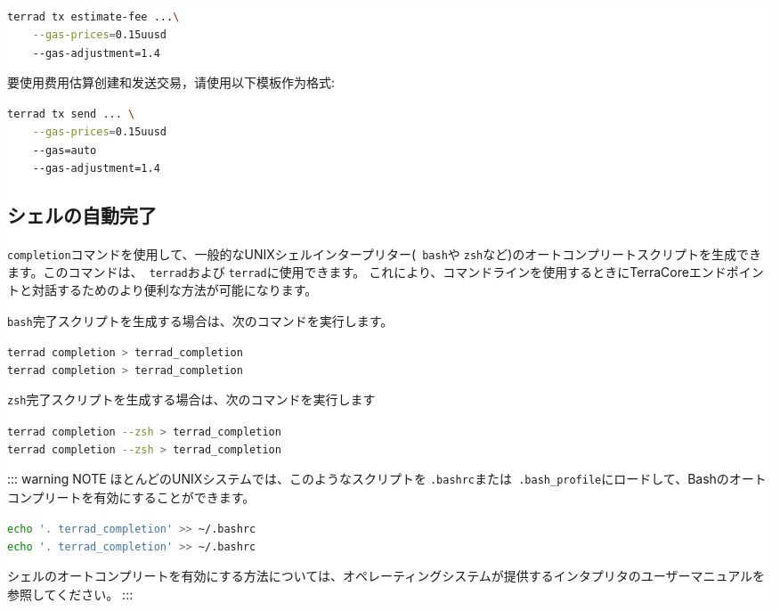 ```bash
terrad tx estimate-fee ...\
    --gas-prices=0.15uusd
    --gas-adjustment=1.4
```

要使用费用估算创建和发送交易，请使用以下模板作为格式: 

```bash
terrad tx send ... \
    --gas-prices=0.15uusd
    --gas=auto
    --gas-adjustment=1.4
```

## シェルの自動完了

`completion`コマンドを使用して、一般的なUNIXシェルインタープリター(` bash`や `zsh`など)のオートコンプリートスクリプトを生成できます。このコマンドは、` terrad`および `terrad`に使用できます。 これにより、コマンドラインを使用するときにTerraCoreエンドポイントと対話するためのより便利な方法が可能になります。

`bash`完了スクリプトを生成する場合は、次のコマンドを実行します。 

```bash
terrad completion > terrad_completion
terrad completion > terrad_completion
```

`zsh`完了スクリプトを生成する場合は、次のコマンドを実行します 

```bash
terrad completion --zsh > terrad_completion
terrad completion --zsh > terrad_completion
```

::: warning NOTE
ほとんどのUNIXシステムでは、このようなスクリプトを `.bashrc`または` .bash_profile`にロードして、Bashのオートコンプリートを有効にすることができます。

```bash
echo '. terrad_completion' >> ~/.bashrc
echo '. terrad_completion' >> ~/.bashrc
```

シェルのオートコンプリートを有効にする方法については、オペレーティングシステムが提供するインタプリタのユーザーマニュアルを参照してください。 
:::
